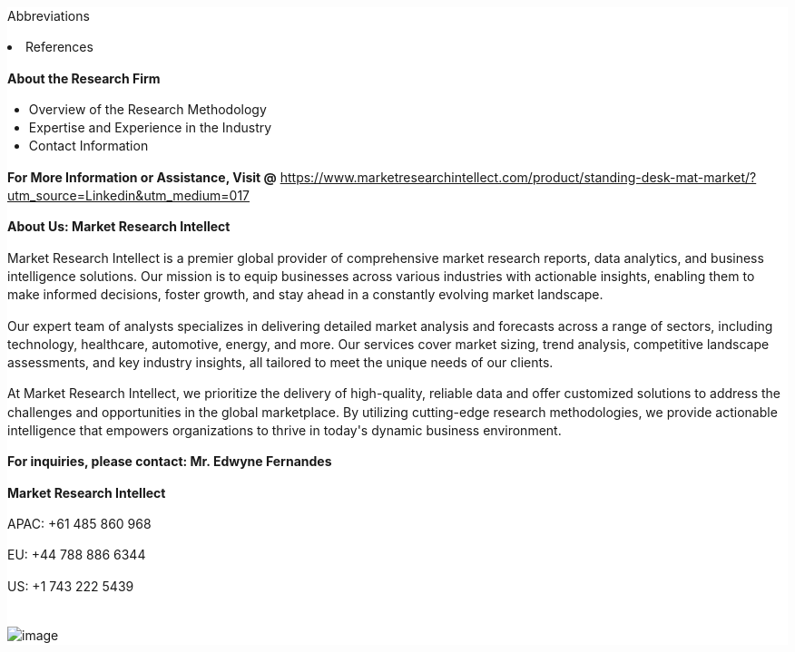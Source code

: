 Abbreviations</li><li>References</li></ul><p><strong>About the Research Firm</strong></p><ul><li>Overview of the Research Methodology</li><li>Expertise and Experience in the Industry</li><li>Contact Information</li></ul></div><div class="article-main__content" data-test-id="publishing-text-block"><p><span class="font-[700]"><strong>For More Information or Assistance, Visit @</strong>&nbsp;<a href="https://www.marketresearchintellect.com/product/standing-desk-mat-market/?utm_source=Linkedin&utm_medium=017">https://www.marketresearchintellect.com/product/standing-desk-mat-market/?utm_source=Linkedin&utm_medium=017</a></span></p><p><strong>About Us: Market Research Intellect</strong></p><p>Market Research Intellect is a premier global provider of comprehensive market research reports, data analytics, and business intelligence solutions. Our mission is to equip businesses across various industries with actionable insights, enabling them to make informed decisions, foster growth, and stay ahead in a constantly evolving market landscape.</p><p>Our expert team of analysts specializes in delivering detailed market analysis and forecasts across a range of sectors, including technology, healthcare, automotive, energy, and more. Our services cover market sizing, trend analysis, competitive landscape assessments, and key industry insights, all tailored to meet the unique needs of our clients.</p><p>At Market Research Intellect, we prioritize the delivery of high-quality, reliable data and offer customized solutions to address the challenges and opportunities in the global marketplace. By utilizing cutting-edge research methodologies, we provide actionable intelligence that empowers organizations to thrive in today's dynamic business environment.</p><p><strong>For inquiries, please contact: Mr. Edwyne Fernandes</strong></p><p><strong>Market Research Intellect</strong></p><p>APAC: +61 485 860 968</p><p>EU: +44 788 886 6344</p><p>US: +1 743 222 5439</p></div><div class="article-main__content" data-test-id="publishing-text-block">&nbsp;</div>
![image](https://github.com/user-attachments/assets/c352cd1b-a098-4804-a9e6-f2d1afb789ed)
